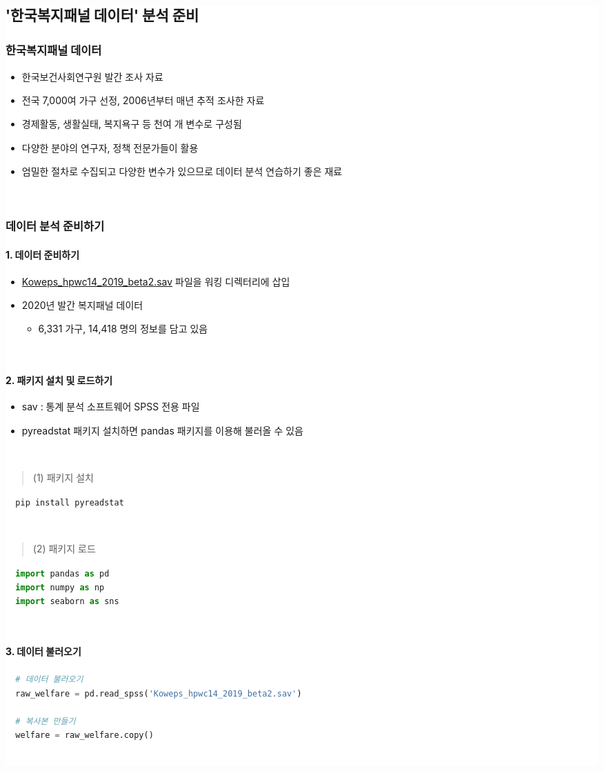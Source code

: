 '한국복지패널 데이터' 분석 준비
---
### 한국복지패널 데이터
- 한국보건사회연구원 발간 조사 자료

- 전국 7,000여 가구 선정, 2006년부터 매년 추적 조사한 자료

- 경제활동, 생활실태, 복지욕구 등 천여 개 변수로 구성됨

- 다양한 분야의 연구자, 정책 전문가들이 활용

- 엄밀한 절차로 수집되고 다양한 변수가 있으므로 데이터 분석 연습하기 좋은 재료

<br>

### 데이터 분석 준비하기
#### 1. 데이터 준비하기
- [Koweps_hpwc14_2019_beta2.sav](https://www.koweps.re.kr:442/data/data/list.do) 파일을 워킹 디렉터리에 삽입

- 2020년 발간 복지패널 데이터

  - 6,331 가구, 14,418 명의 정보를 담고 있음

<br>

#### 2. 패키지 설치 및 로드하기
- sav : 통계 분석 소프트웨어 SPSS 전용 파일

- pyreadstat 패키지 설치하면 pandas 패키지를 이용해 불러올 수 있음

<br>

> (1) 패키지 설치
```Python
  pip install pyreadstat
```

<br>

> (2) 패키지 로드
```Python
  import pandas as pd
  import numpy as np
  import seaborn as sns
```

<br>

#### 3. 데이터 불러오기
```Python
  # 데이터 불러오기
  raw_welfare = pd.read_spss('Koweps_hpwc14_2019_beta2.sav')
  
  # 복사본 만들기 
  welfare = raw_welfare.copy()
```

<br>
